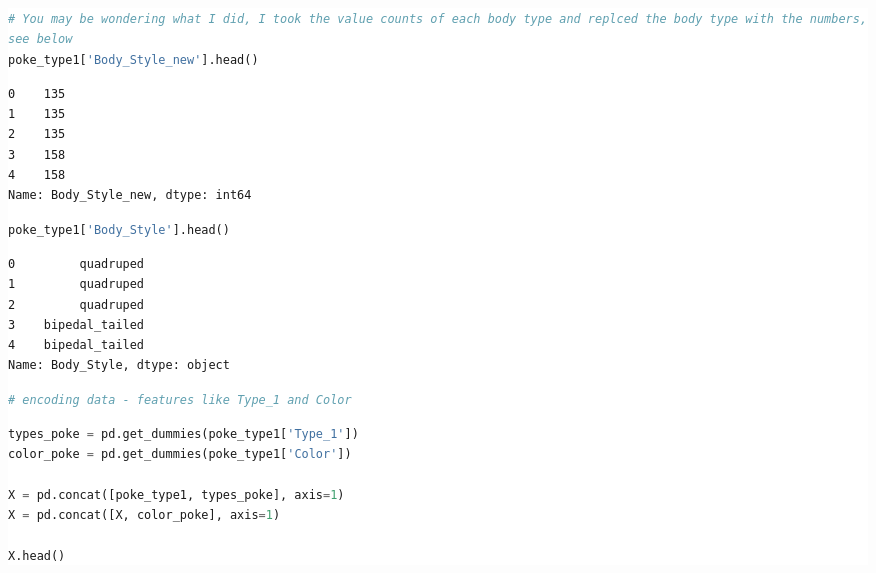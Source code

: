 ```python
# You may be wondering what I did, I took the value counts of each body type and replced the body type with the numbers, see below
poke_type1['Body_Style_new'].head()
```




    0    135
    1    135
    2    135
    3    158
    4    158
    Name: Body_Style_new, dtype: int64




```python
poke_type1['Body_Style'].head()
```




    0         quadruped
    1         quadruped
    2         quadruped
    3    bipedal_tailed
    4    bipedal_tailed
    Name: Body_Style, dtype: object




```python
# encoding data - features like Type_1 and Color
```


```python
types_poke = pd.get_dummies(poke_type1['Type_1'])
color_poke = pd.get_dummies(poke_type1['Color'])

X = pd.concat([poke_type1, types_poke], axis=1)
X = pd.concat([X, color_poke], axis=1)

X.head()
```




<div>
<style scoped>
    .dataframe tbody tr th:only-of-type {
        vertical-align: middle;
    }

    .dataframe tbody tr th {
        vertical-align: top;
    }
